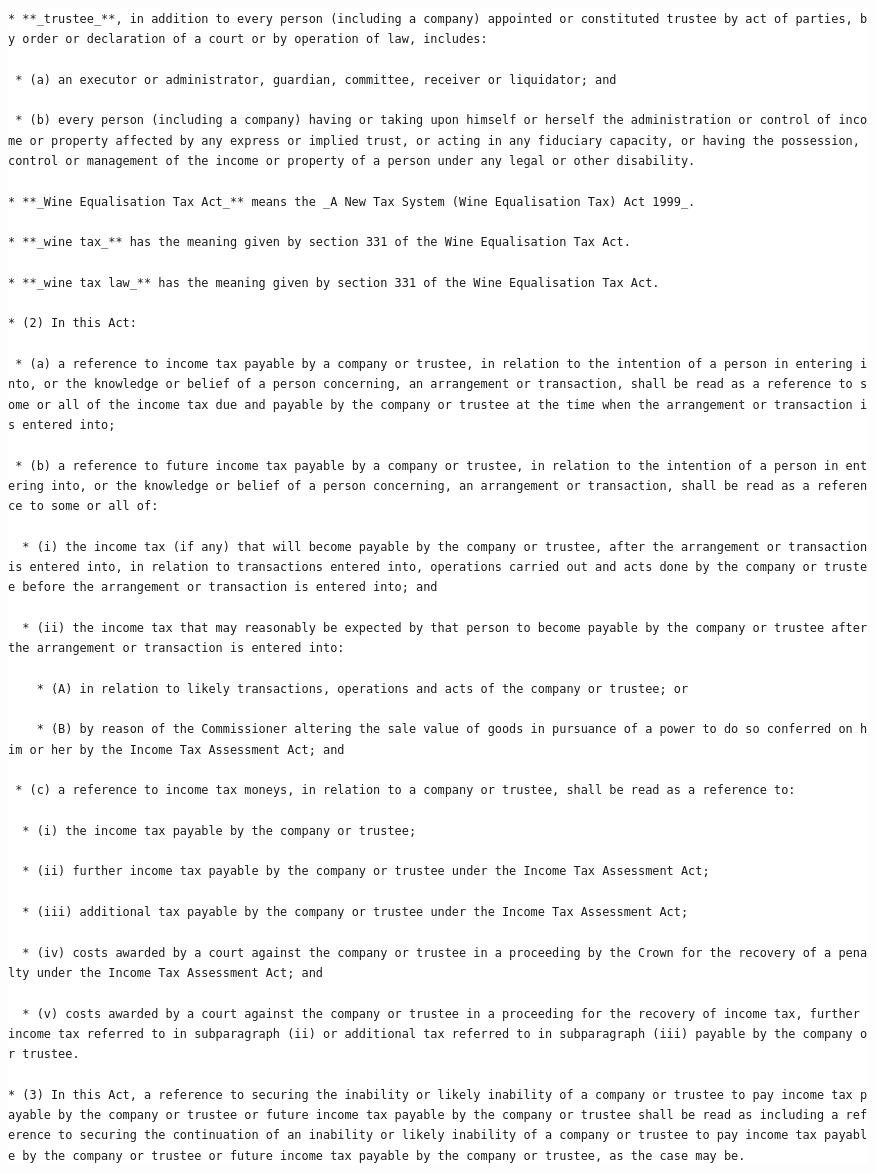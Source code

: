     * **_trustee_**, in addition to every person (including a company) appointed or constituted trustee by act of parties, by order or declaration of a court or by operation of law, includes:

     * (a) an executor or administrator, guardian, committee, receiver or liquidator; and

     * (b) every person (including a company) having or taking upon himself or herself the administration or control of income or property affected by any express or implied trust, or acting in any fiduciary capacity, or having the possession, control or management of the income or property of a person under any legal or other disability.

    * **_Wine Equalisation Tax Act_** means the _A New Tax System (Wine Equalisation Tax) Act 1999_.

    * **_wine tax_** has the meaning given by section 331 of the Wine Equalisation Tax Act.

    * **_wine tax law_** has the meaning given by section 331 of the Wine Equalisation Tax Act.

    * (2) In this Act:

     * (a) a reference to income tax payable by a company or trustee, in relation to the intention of a person in entering into, or the knowledge or belief of a person concerning, an arrangement or transaction, shall be read as a reference to some or all of the income tax due and payable by the company or trustee at the time when the arrangement or transaction is entered into;

     * (b) a reference to future income tax payable by a company or trustee, in relation to the intention of a person in entering into, or the knowledge or belief of a person concerning, an arrangement or transaction, shall be read as a reference to some or all of:

      * (i) the income tax (if any) that will become payable by the company or trustee, after the arrangement or transaction is entered into, in relation to transactions entered into, operations carried out and acts done by the company or trustee before the arrangement or transaction is entered into; and

      * (ii) the income tax that may reasonably be expected by that person to become payable by the company or trustee after the arrangement or transaction is entered into:

        * (A) in relation to likely transactions, operations and acts of the company or trustee; or

        * (B) by reason of the Commissioner altering the sale value of goods in pursuance of a power to do so conferred on him or her by the Income Tax Assessment Act; and

     * (c) a reference to income tax moneys, in relation to a company or trustee, shall be read as a reference to:

      * (i) the income tax payable by the company or trustee;

      * (ii) further income tax payable by the company or trustee under the Income Tax Assessment Act;

      * (iii) additional tax payable by the company or trustee under the Income Tax Assessment Act;

      * (iv) costs awarded by a court against the company or trustee in a proceeding by the Crown for the recovery of a penalty under the Income Tax Assessment Act; and

      * (v) costs awarded by a court against the company or trustee in a proceeding for the recovery of income tax, further income tax referred to in subparagraph (ii) or additional tax referred to in subparagraph (iii) payable by the company or trustee.

    * (3) In this Act, a reference to securing the inability or likely inability of a company or trustee to pay income tax payable by the company or trustee or future income tax payable by the company or trustee shall be read as including a reference to securing the continuation of an inability or likely inability of a company or trustee to pay income tax payable by the company or trustee or future income tax payable by the company or trustee, as the case may be.
